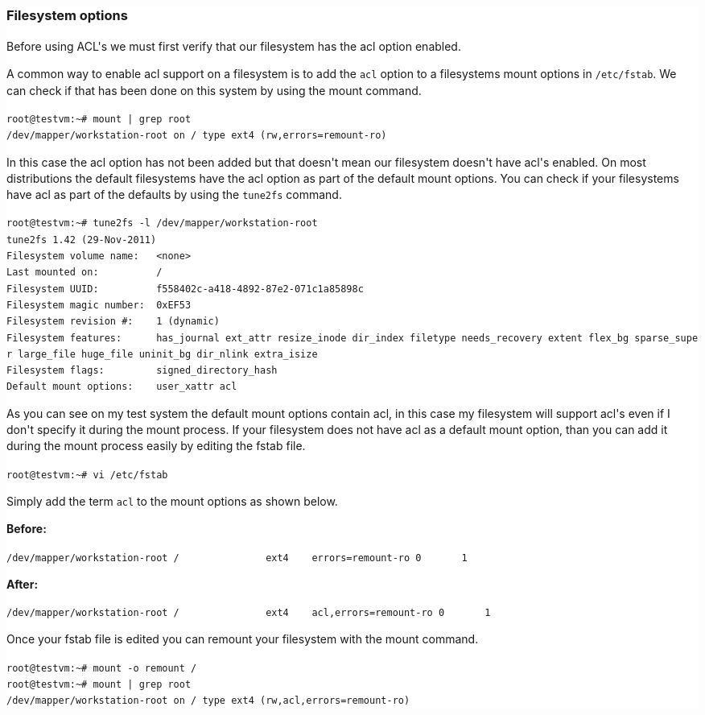 ### Filesystem options

Before using ACL's we must first verify that our filesystem has the acl option enabled.

A common way to enable acl support on a filesystem is to add the `acl` option to a filesystems mount options in `/etc/fstab`. We can check if that has been done on this system by using the mount command.
     
```shell
root@testvm:~# mount | grep root
/dev/mapper/workstation-root on / type ext4 (rw,errors=remount-ro)
```

In this case the acl option has not been added but that doesn't mean our filesystem doesn't have acl's enabled. On most distributions the default filesystems have the acl option as part of the default mount options. You can check if your filesystems have acl as part of the defaults by using the `tune2fs` command.
     
```shell
root@testvm:~# tune2fs -l /dev/mapper/workstation-root
tune2fs 1.42 (29-Nov-2011)
Filesystem volume name:   <none>
Last mounted on:          /
Filesystem UUID:          f558402c-a418-4892-87e2-071c1a85898c
Filesystem magic number:  0xEF53
Filesystem revision #:    1 (dynamic)
Filesystem features:      has_journal ext_attr resize_inode dir_index filetype needs_recovery extent flex_bg sparse_super large_file huge_file uninit_bg dir_nlink extra_isize
Filesystem flags:         signed_directory_hash
Default mount options:    user_xattr acl
```

As you can see on my test system the default mount options contain acl, in this case my filesystem will support acl's even if I don't specify it during the mount process. If your filesystem does not have acl as a default mount option, than you can add it during the mount process easily by editing the fstab file.
     
```shell
root@testvm:~# vi /etc/fstab
```

Simply add the term `acl` to the mount options as shown below.

**Before:**
     
```
/dev/mapper/workstation-root /               ext4    errors=remount-ro 0       1
```

**After:**
     
```
/dev/mapper/workstation-root /               ext4    acl,errors=remount-ro 0       1
```

Once your fstab file is edited you can remount your filesystem with the mount command.
     
```shell
root@testvm:~# mount -o remount /
root@testvm:~# mount | grep root
/dev/mapper/workstation-root on / type ext4 (rw,acl,errors=remount-ro)
```
